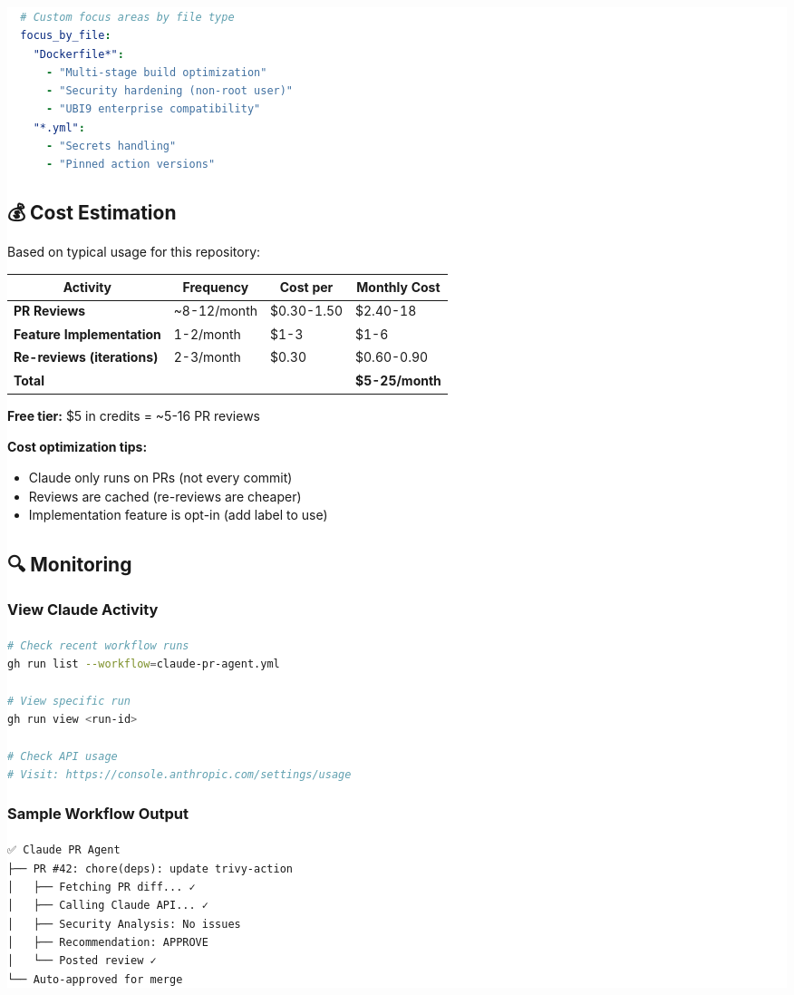```yaml
  # Custom focus areas by file type
  focus_by_file:
    "Dockerfile*":
      - "Multi-stage build optimization"
      - "Security hardening (non-root user)"
      - "UBI9 enterprise compatibility"
    "*.yml":
      - "Secrets handling"
      - "Pinned action versions"
```

## 💰 Cost Estimation

Based on typical usage for this repository:

| Activity | Frequency | Cost per | Monthly Cost |
|----------|-----------|----------|--------------|
| **PR Reviews** | ~8-12/month | $0.30-1.50 | $2.40-18 |
| **Feature Implementation** | 1-2/month | $1-3 | $1-6 |
| **Re-reviews (iterations)** | 2-3/month | $0.30 | $0.60-0.90 |
| **Total** | | | **$5-25/month** |

**Free tier:** $5 in credits = ~5-16 PR reviews

**Cost optimization tips:**
- Claude only runs on PRs (not every commit)
- Reviews are cached (re-reviews are cheaper)
- Implementation feature is opt-in (add label to use)

## 🔍 Monitoring

### View Claude Activity

```bash
# Check recent workflow runs
gh run list --workflow=claude-pr-agent.yml

# View specific run
gh run view <run-id>

# Check API usage
# Visit: https://console.anthropic.com/settings/usage
```

### Sample Workflow Output

```
✅ Claude PR Agent
├── PR #42: chore(deps): update trivy-action
│   ├── Fetching PR diff... ✓
│   ├── Calling Claude API... ✓
│   ├── Security Analysis: No issues
│   ├── Recommendation: APPROVE
│   └── Posted review ✓
└── Auto-approved for merge
```

